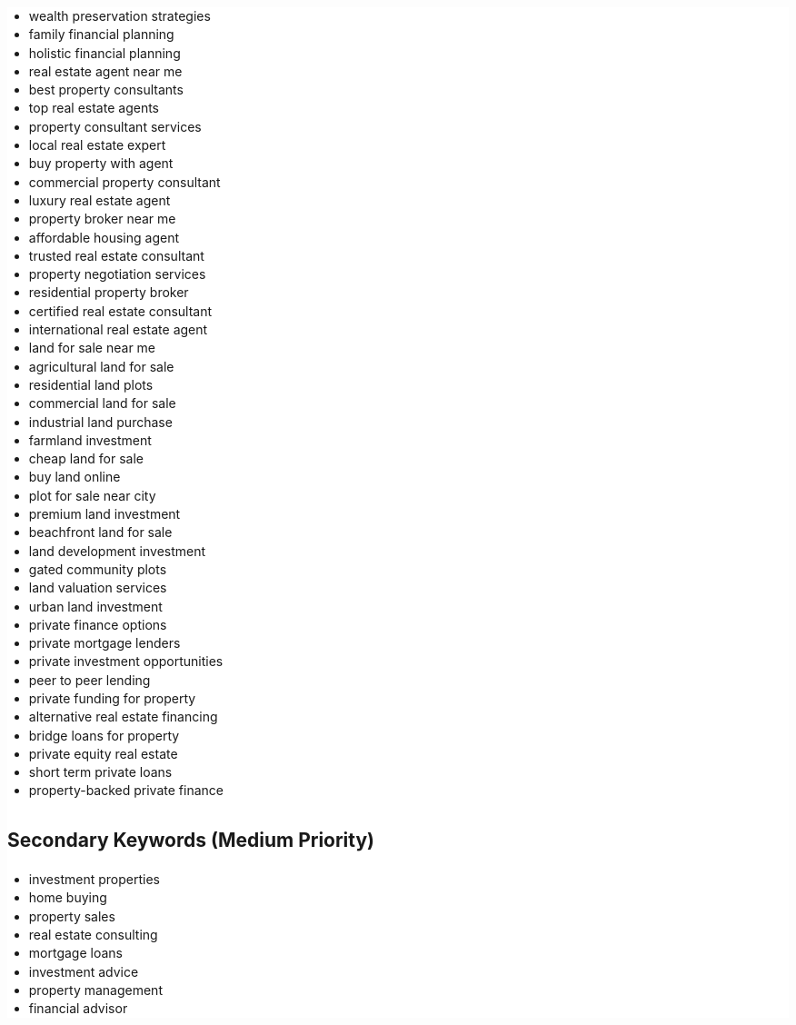 -	wealth preservation strategies
-	family financial planning
-	holistic financial planning
-	real estate agent near me
-	best property consultants
-	top real estate agents
-	property consultant services
-	local real estate expert
-	buy property with agent
-	commercial property consultant
-	luxury real estate agent
-	property broker near me
-	affordable housing agent
-	trusted real estate consultant
-	property negotiation services
-	residential property broker
-	certified real estate consultant
-	international real estate agent
-	land for sale near me
-	agricultural land for sale
-	residential land plots
-	commercial land for sale
-	industrial land purchase
-	farmland investment
-	cheap land for sale
-	buy land online
-	plot for sale near city
-	premium land investment
-	beachfront land for sale
-	land development investment
-	gated community plots
-	land valuation services
-	urban land investment
-	private finance options
-	private mortgage lenders
-	private investment opportunities
-	peer to peer lending
-	private funding for property
-	alternative real estate financing
-	bridge loans for property
-	private equity real estate
-	short term private loans
-	property-backed private finance

## **Secondary Keywords (Medium Priority)**
- investment properties
- home buying
- property sales
- real estate consulting
- mortgage loans
- investment advice
- property management
- financial advisor

